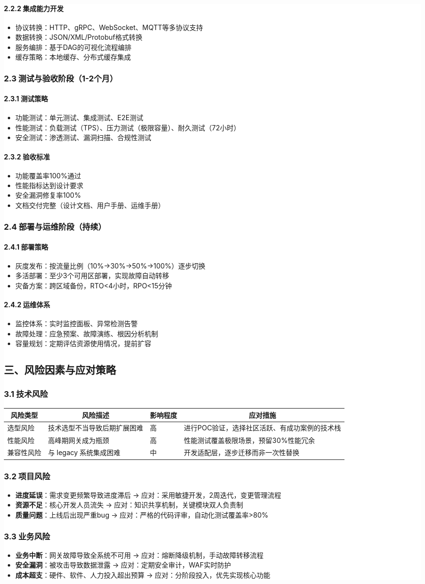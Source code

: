 #### 2.2.2 集成能力开发
- 协议转换：HTTP、gRPC、WebSocket、MQTT等多协议支持
- 数据转换：JSON/XML/Protobuf格式转换
- 服务编排：基于DAG的可视化流程编排
- 缓存策略：本地缓存、分布式缓存集成

### 2.3 测试与验收阶段（1-2个月）
#### 2.3.1 测试策略
- 功能测试：单元测试、集成测试、E2E测试
- 性能测试：负载测试（TPS）、压力测试（极限容量）、耐久测试（72小时）
- 安全测试：渗透测试、漏洞扫描、合规性测试

#### 2.3.2 验收标准
- 功能覆盖率100%通过
- 性能指标达到设计要求
- 安全漏洞修复率100%
- 文档交付完整（设计文档、用户手册、运维手册）

### 2.4 部署与运维阶段（持续）
#### 2.4.1 部署策略
- 灰度发布：按流量比例（10%→30%→50%→100%）逐步切换
- 多活部署：至少3个可用区部署，实现故障自动转移
- 灾备方案：跨区域备份，RTO<4小时，RPO<15分钟

#### 2.4.2 运维体系
- 监控体系：实时监控面板、异常检测告警
- 故障处理：应急预案、故障演练、根因分析机制
- 容量规划：定期评估资源使用情况，提前扩容

## 三、风险因素与应对策略
### 3.1 技术风险
| 风险类型 | 风险描述 | 影响程度 | 应对措施 |
|---------|---------|---------|---------|
| 选型风险 | 技术选型不当导致后期扩展困难 | 高 | 进行POC验证，选择社区活跃、有成功案例的技术栈 |
| 性能风险 | 高峰期网关成为瓶颈 | 高 | 性能测试覆盖极限场景，预留30%性能冗余 |
| 兼容性风险 | 与 legacy 系统集成困难 | 中 | 开发适配层，逐步迁移而非一次性替换 |

### 3.2 项目风险
- **进度延误**：需求变更频繁导致进度滞后
  → 应对：采用敏捷开发，2周迭代，变更管理流程
- **资源不足**：核心开发人员流失
  → 应对：知识共享机制，关键模块双人负责制
- **质量问题**：上线后出现严重bug
  → 应对：严格的代码评审，自动化测试覆盖率>80%

### 3.3 业务风险
- **业务中断**：网关故障导致全系统不可用
  → 应对：熔断降级机制，手动故障转移流程
- **安全漏洞**：被攻击导致数据泄露
  → 应对：定期安全审计，WAF实时防护
- **成本超支**：硬件、软件、人力投入超出预算
  → 应对：分阶段投入，优先实现核心功能
